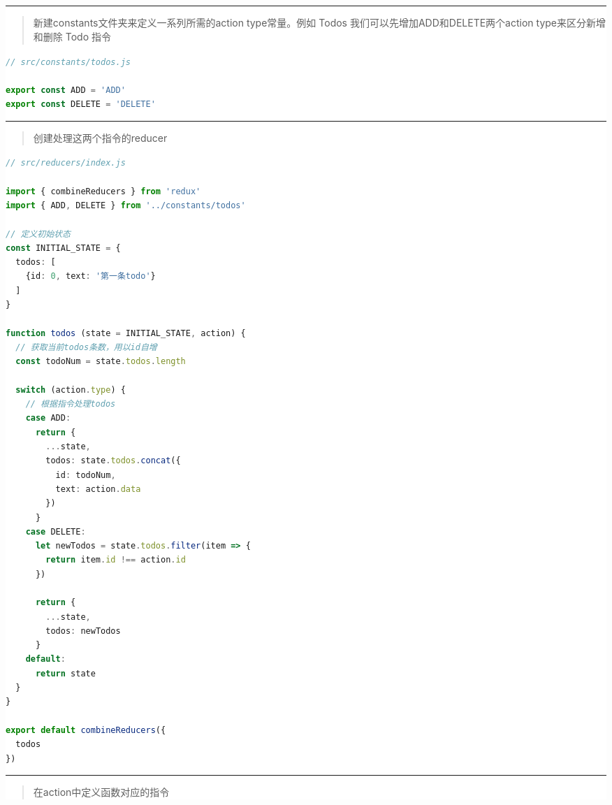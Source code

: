 ***
>新建constants文件夹来定义一系列所需的action type常量。例如 Todos 我们可以先增加ADD和DELETE两个action type来区分新增和删除 Todo 指令

```ts
// src/constants/todos.js

export const ADD = 'ADD'
export const DELETE = 'DELETE'
```

***
>创建处理这两个指令的reducer

```ts
// src/reducers/index.js

import { combineReducers } from 'redux'
import { ADD, DELETE } from '../constants/todos'

// 定义初始状态
const INITIAL_STATE = {
  todos: [
    {id: 0, text: '第一条todo'}
  ]
}

function todos (state = INITIAL_STATE, action) {
  // 获取当前todos条数，用以id自增
  const todoNum = state.todos.length
  
  switch (action.type) {  
    // 根据指令处理todos
    case ADD:      
      return {
        ...state,
        todos: state.todos.concat({
          id: todoNum,
          text: action.data
        })
      }
    case DELETE:
      let newTodos = state.todos.filter(item => {
        return item.id !== action.id
      })

      return {
        ...state,
        todos: newTodos
      }
    default:
      return state
  }
}

export default combineReducers({
  todos
})


```
***
>在action中定义函数对应的指令
